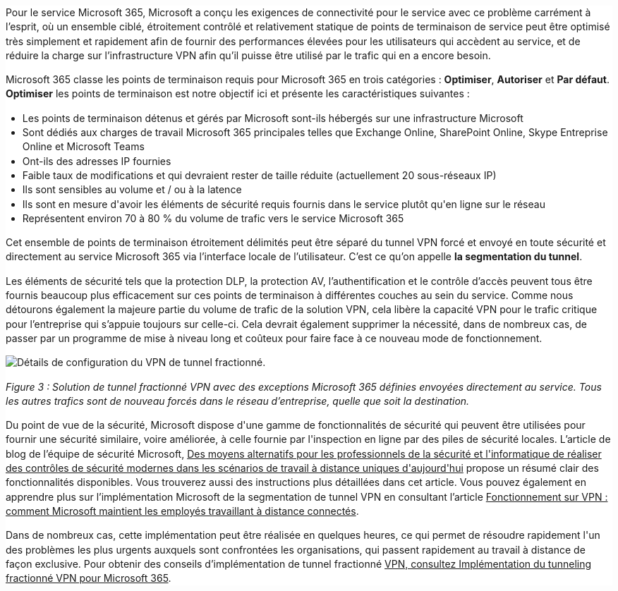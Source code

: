 Pour le service Microsoft 365, Microsoft a conçu les exigences de connectivité pour le service avec ce problème carrément à l’esprit, où un ensemble ciblé, étroitement contrôlé et relativement statique de points de terminaison de service peut être optimisé très simplement et rapidement afin de fournir des performances élevées pour les utilisateurs qui accèdent au service, et de réduire la charge sur l’infrastructure VPN afin qu’il puisse être utilisé par le trafic qui en a encore besoin.

Microsoft 365 classe les points de terminaison requis pour Microsoft 365 en trois catégories : **Optimiser**, **Autoriser** et **Par défaut**. **Optimiser** les points de terminaison est notre objectif ici et présente les caractéristiques suivantes :

- Les points de terminaison détenus et gérés par Microsoft sont-ils hébergés sur une infrastructure Microsoft
- Sont dédiés aux charges de travail Microsoft 365 principales telles que Exchange Online, SharePoint Online, Skype Entreprise Online et Microsoft Teams
- Ont-ils des adresses IP fournies
- Faible taux de modifications et qui devraient rester de taille réduite (actuellement 20 sous-réseaux IP)
- Ils sont sensibles au volume et / ou à la latence
- Ils sont en mesure d'avoir les éléments de sécurité requis fournis dans le service plutôt qu'en ligne sur le réseau
- Représentent environ 70 à 80 % du volume de trafic vers le service Microsoft 365

Cet ensemble de points de terminaison étroitement délimités peut être séparé du tunnel VPN forcé et envoyé en toute sécurité et directement au service Microsoft 365 via l’interface locale de l’utilisateur. C’est ce qu’on appelle **la segmentation du tunnel**.

Les éléments de sécurité tels que la protection DLP, la protection AV, l’authentification et le contrôle d’accès peuvent tous être fournis beaucoup plus efficacement sur ces points de terminaison à différentes couches au sein du service. Comme nous détourons également la majeure partie du volume de trafic de la solution VPN, cela libère la capacité VPN pour le trafic critique pour l’entreprise qui s’appuie toujours sur celle-ci. Cela devrait également supprimer la nécessité, dans de nombreux cas, de passer par un programme de mise à niveau long et coûteux pour faire face à ce nouveau mode de fonctionnement.

![Détails de configuration du VPN de tunnel fractionné.](../media/vpn-split-tunneling/vpn-split-tunnel-example.png)

_Figure 3 : Solution de tunnel fractionné VPN avec des exceptions Microsoft 365 définies envoyées directement au service. Tous les autres trafics sont de nouveau forcés dans le réseau d’entreprise, quelle que soit la destination._

Du point de vue de la sécurité, Microsoft dispose d'une gamme de fonctionnalités de sécurité qui peuvent être utilisées pour fournir une sécurité similaire, voire améliorée, à celle fournie par l'inspection en ligne par des piles de sécurité locales. L’article de blog de l’équipe de sécurité Microsoft, [Des moyens alternatifs pour les professionnels de la sécurité et l'informatique de réaliser des contrôles de sécurité modernes dans les scénarios de travail à distance uniques d'aujourd'hui](https://www.microsoft.com/security/blog/2020/03/26/alternative-security-professionals-it-achieve-modern-security-controls-todays-unique-remote-work-scenarios/) propose un résumé clair des fonctionnalités disponibles. Vous trouverez aussi des instructions plus détaillées dans cet article. Vous pouvez également en apprendre plus sur l’implémentation Microsoft de la segmentation de tunnel VPN en consultant l’article [Fonctionnement sur VPN : comment Microsoft maintient les employés travaillant à distance connectés](https://www.microsoft.com/itshowcase/blog/running-on-vpn-how-microsoft-is-keeping-its-remote-workforce-connected/?elevate-lv).

Dans de nombreux cas, cette implémentation peut être réalisée en quelques heures, ce qui permet de résoudre rapidement l'un des problèmes les plus urgents auxquels sont confrontées les organisations, qui passent rapidement au travail à distance de façon exclusive. Pour obtenir des conseils d’implémentation de tunnel fractionné [VPN, consultez Implémentation du tunneling fractionné VPN pour Microsoft 365](microsoft-365-vpn-implement-split-tunnel.md).
